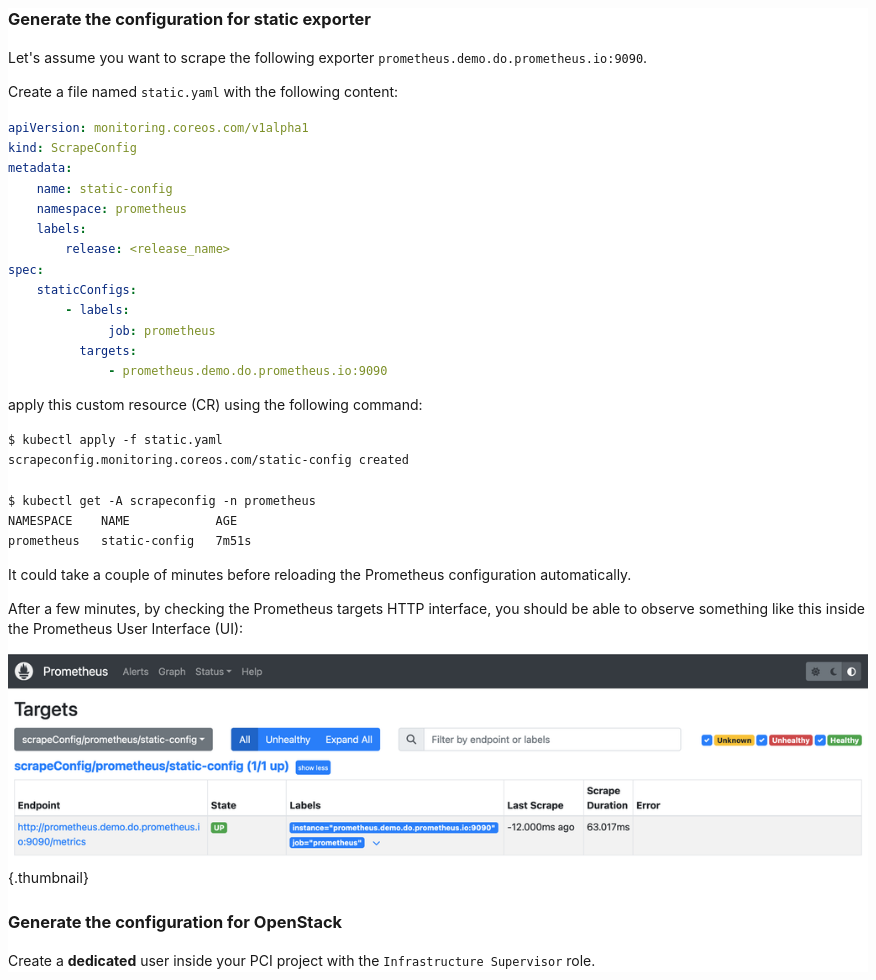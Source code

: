 ### Generate the configuration for static exporter

Let's assume you want to scrape the following exporter `prometheus.demo.do.prometheus.io:9090`.

Create a file named `static.yaml` with the following content:

```yaml
apiVersion: monitoring.coreos.com/v1alpha1
kind: ScrapeConfig
metadata:
    name: static-config
    namespace: prometheus
    labels:
        release: <release_name>
spec:
    staticConfigs:
        - labels:
              job: prometheus
          targets:
              - prometheus.demo.do.prometheus.io:9090
```

apply this custom resource (CR) using the following command:

```console
$ kubectl apply -f static.yaml
scrapeconfig.monitoring.coreos.com/static-config created

$ kubectl get -A scrapeconfig -n prometheus
NAMESPACE    NAME            AGE
prometheus   static-config   7m51s
```

It could take a couple of minutes before reloading the Prometheus configuration automatically.

After a few minutes, by checking the Prometheus targets HTTP interface, you should be able to observe something like this inside the Prometheus User Interface (UI):

![Prometheus static target](images/prom_targets_static.png){.thumbnail}

### Generate the configuration for OpenStack

Create a **dedicated** user inside your PCI project with the `Infrastructure Supervisor` role.
